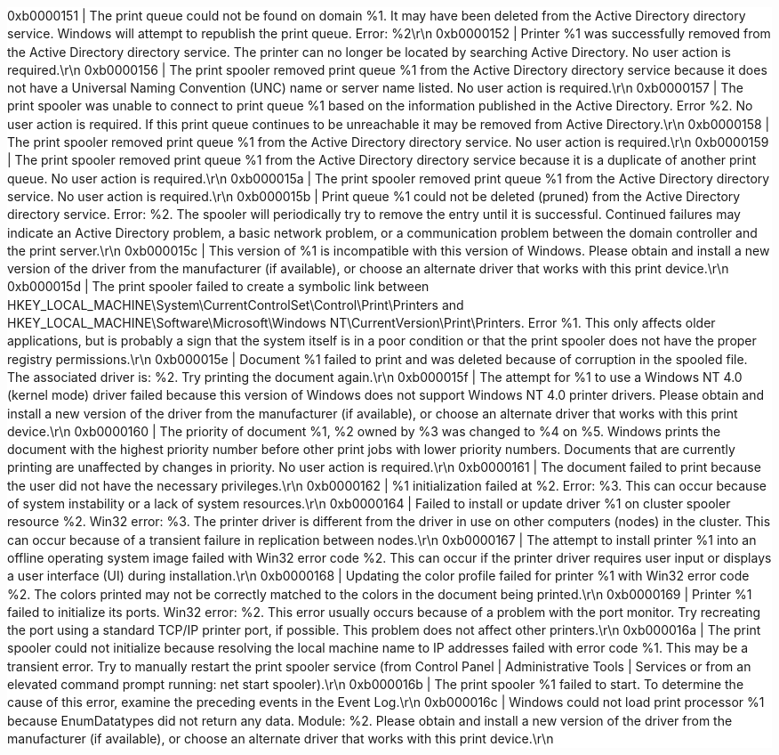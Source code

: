 0xb0000151 | The print queue could not be found on domain %1.  It may have been deleted from the Active Directory directory service. Windows will attempt to republish the print queue.  Error: %2\r\n
0xb0000152 | Printer %1 was successfully removed from the Active Directory directory service. The printer can no longer be located by searching Active Directory. No user action is required.\r\n
0xb0000156 | The print spooler removed print queue %1 from the Active Directory directory service because it does not have a Universal Naming Convention (UNC) name or server name listed. No user action is required.\r\n
0xb0000157 | The print spooler was unable to connect to print queue %1 based on the information published in the Active Directory. Error %2. No user action is required. If this print queue continues to be unreachable it may be removed from Active Directory.\r\n
0xb0000158 | The print spooler removed print queue %1 from the Active Directory directory service. No user action is required.\r\n
0xb0000159 | The print spooler removed print queue %1 from the Active Directory directory service because it is a duplicate of another print queue. No user action is required.\r\n
0xb000015a | The print spooler removed print queue %1 from the Active Directory directory service. No user action is required.\r\n
0xb000015b | Print queue %1 could not be deleted (pruned) from the Active Directory directory service.  Error: %2. The spooler will periodically try to remove the entry until it is successful. Continued failures may indicate an Active Directory problem, a basic network problem, or a communication problem between the domain controller and the print server.\r\n
0xb000015c | This version of %1 is incompatible with this version of Windows. Please obtain and install a new version of the driver from the manufacturer (if available), or choose an alternate driver that works with this print device.\r\n
0xb000015d | The print spooler failed to create a symbolic link between HKEY_LOCAL_MACHINE\\System\\CurrentControlSet\\Control\\Print\\Printers and HKEY_LOCAL_MACHINE\\Software\\Microsoft\\Windows NT\\CurrentVersion\\Print\\Printers. Error %1. This only affects older applications, but is probably a sign that the system itself is in a poor condition or that the print spooler does not have the proper registry permissions.\r\n
0xb000015e | Document %1 failed to print and was deleted because of corruption in the spooled file. The associated driver is: %2. Try printing the document again.\r\n
0xb000015f | The attempt for %1 to use a Windows NT 4.0 (kernel mode) driver failed because this version of Windows does not support Windows NT 4.0 printer drivers. Please obtain and install a new version of the driver from the manufacturer (if available), or choose an alternate driver that works with this print device.\r\n
0xb0000160 | The priority of document %1, %2 owned by %3 was changed to %4 on %5. Windows prints the document with the highest priority number before other print jobs with lower priority numbers. Documents that are currently printing are unaffected by changes in priority. No user action is required.\r\n
0xb0000161 | The document failed to print because the user did not have the necessary privileges.\r\n
0xb0000162 | %1 initialization failed at %2. Error: %3. This can occur because of system instability or a lack of system resources.\r\n
0xb0000164 | Failed to install or update driver %1 on cluster spooler resource %2. Win32 error: %3. The printer driver is different from the driver in use on other computers (nodes) in the cluster. This can occur because of a transient failure in replication between nodes.\r\n
0xb0000167 | The attempt to install printer %1 into an offline operating system image failed with Win32 error code %2. This can occur if the printer driver requires user input or displays a user interface (UI) during installation.\r\n
0xb0000168 | Updating the color profile failed for printer %1 with Win32 error code %2. The colors printed may not be correctly matched to the colors in the document being printed.\r\n
0xb0000169 | Printer %1 failed to initialize its ports. Win32 error: %2. This error usually occurs because of a problem with the port monitor. Try recreating the port using a standard TCP/IP printer port, if possible. This problem does not affect other printers.\r\n
0xb000016a | The print spooler could not initialize because resolving the local machine name to IP addresses failed with error code %1. This may be a transient error. Try to manually restart the print spooler service (from Control Panel | Administrative Tools | Services or from an elevated command prompt running: net start spooler).\r\n
0xb000016b | The print spooler %1 failed to start. To determine the cause of this error, examine the preceding events in the Event Log.\r\n
0xb000016c | Windows could not load print processor %1 because EnumDatatypes did not return any data. Module: %2. Please obtain and install a new version of the driver from the manufacturer (if available), or choose an alternate driver that works with this print device.\r\n